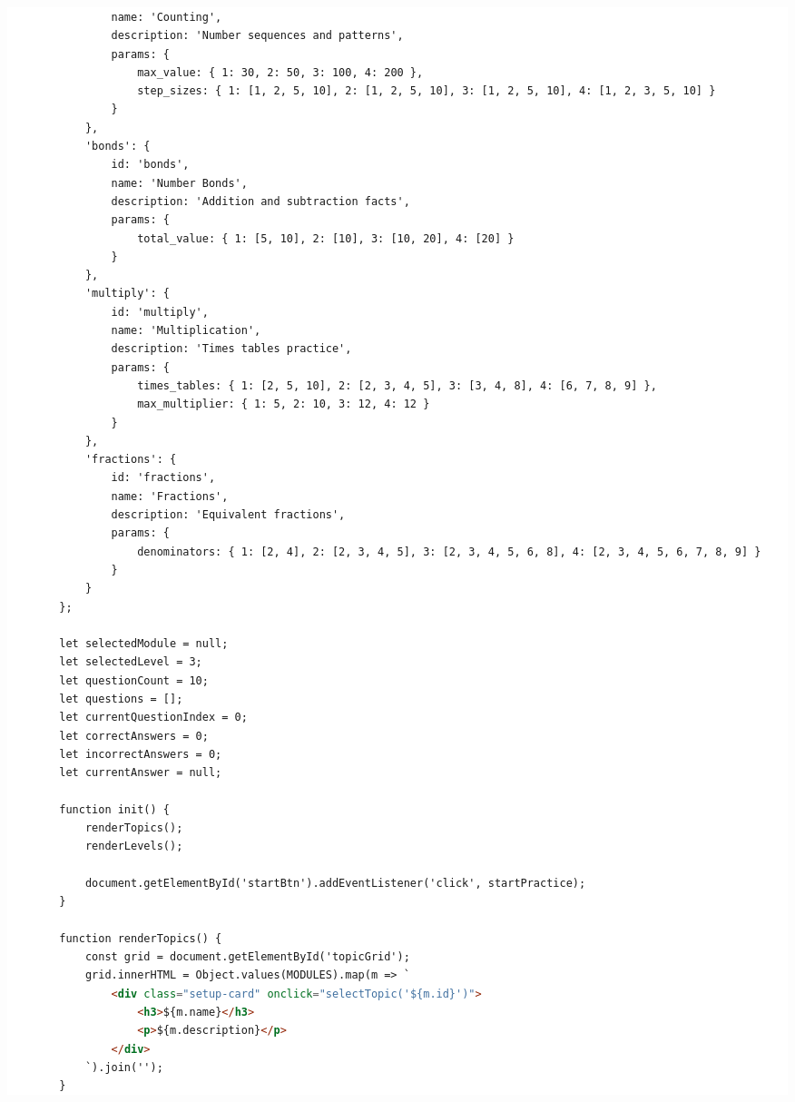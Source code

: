 ```html
                name: 'Counting',
                description: 'Number sequences and patterns',
                params: {
                    max_value: { 1: 30, 2: 50, 3: 100, 4: 200 },
                    step_sizes: { 1: [1, 2, 5, 10], 2: [1, 2, 5, 10], 3: [1, 2, 5, 10], 4: [1, 2, 3, 5, 10] }
                }
            },
            'bonds': {
                id: 'bonds',
                name: 'Number Bonds',
                description: 'Addition and subtraction facts',
                params: {
                    total_value: { 1: [5, 10], 2: [10], 3: [10, 20], 4: [20] }
                }
            },
            'multiply': {
                id: 'multiply',
                name: 'Multiplication',
                description: 'Times tables practice',
                params: {
                    times_tables: { 1: [2, 5, 10], 2: [2, 3, 4, 5], 3: [3, 4, 8], 4: [6, 7, 8, 9] },
                    max_multiplier: { 1: 5, 2: 10, 3: 12, 4: 12 }
                }
            },
            'fractions': {
                id: 'fractions',
                name: 'Fractions',
                description: 'Equivalent fractions',
                params: {
                    denominators: { 1: [2, 4], 2: [2, 3, 4, 5], 3: [2, 3, 4, 5, 6, 8], 4: [2, 3, 4, 5, 6, 7, 8, 9] }
                }
            }
        };

        let selectedModule = null;
        let selectedLevel = 3;
        let questionCount = 10;
        let questions = [];
        let currentQuestionIndex = 0;
        let correctAnswers = 0;
        let incorrectAnswers = 0;
        let currentAnswer = null;

        function init() {
            renderTopics();
            renderLevels();
            
            document.getElementById('startBtn').addEventListener('click', startPractice);
        }

        function renderTopics() {
            const grid = document.getElementById('topicGrid');
            grid.innerHTML = Object.values(MODULES).map(m => `
                <div class="setup-card" onclick="selectTopic('${m.id}')">
                    <h3>${m.name}</h3>
                    <p>${m.description}</p>
                </div>
            `).join('');
        }

```